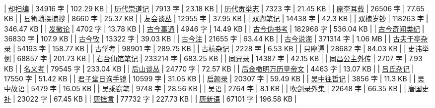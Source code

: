 | [却扫编](子藏/笔记/却扫编.md) | 34916 字 | 102.29 KB |
| [历代崇道记](子藏/笔记/历代崇道记.md) | 7913 字 | 23.18 KB |
| [历代贡举志](子藏/笔记/历代贡举志.md) | 7323 字 | 21.45 KB |
| [原李耳载](子藏/笔记/原李耳载.md) | 26506 字 | 77.65 KB |
| [县笥琐探摘抄](子藏/笔记/县笥琐探摘抄.md) | 8660 字 | 25.37 KB |
| [友会谈丛](子藏/笔记/友会谈丛.md) | 12955 字 | 37.95 KB |
| [双卿笔记](子藏/笔记/双卿笔记.md) | 14438 字 | 42.3 KB |
| [双槐岁钞](子藏/笔记/双槐岁钞.md) | 118263 字 | 346.47 KB |
| [发微论](子藏/笔记/发微论.md) | 4702 字 | 13.78 KB |
| [古今事通](子藏/笔记/古今事通.md) | 4946 字 | 14.49 KB |
| [古今伪书考](子藏/笔记/古今伪书考.md) | 182968 字 | 536.04 KB |
| [古今奇闻类纪](子藏/笔记/古今奇闻类纪.md) | 36830 字 | 107.9 KB |
| [古今攷](子藏/笔记/古今攷.md) | 13322 字 | 39.03 KB |
| [古今注](子藏/笔记/古今注.md) | 21655 字 | 63.44 KB |
| [古今说海](子藏/笔记/古今说海.md) | 371314 字 | 1.06 MB |
| [古夫于亭杂录](子藏/笔记/古夫于亭杂录.md) | 54193 字 | 158.77 KB |
| [古学考](子藏/笔记/古学考.md) | 98901 字 | 289.75 KB |
| [古杭杂记](子藏/笔记/古杭杂记.md) | 2228 字 | 6.53 KB |
| [只麈谭](子藏/笔记/只麈谭.md) | 28682 字 | 84.03 KB |
| [史讳举例](子藏/笔记/史讳举例.md) | 68857 字 | 201.73 KB |
| [右台仙馆笔记](子藏/笔记/右台仙馆笔记.md) | 233214 字 | 683.25 KB |
| [同异录](子藏/笔记/同异录.md) | 14387 字 | 42.15 KB |
| [同昌公主外传](子藏/笔记/同昌公主外传.md) | 2707 字 | 7.93 KB |
| [名义考](子藏/笔记/名义考.md) | 79545 字 | 233.04 KB |
| [后山谈丛](子藏/笔记/后山谈丛.md) | 24770 字 | 72.57 KB |
| [后金檄明万历皇帝文](子藏/笔记/后金檄明万历皇帝文.md) | 4463 字 | 13.07 KB |
| [吕氏杂记](子藏/笔记/吕氏杂记.md) | 17550 字 | 51.42 KB |
| [君子堂日询手镜](子藏/笔记/君子堂日询手镜.md) | 10599 字 | 31.05 KB |
| [启颜录](子藏/笔记/启颜录.md) | 20307 字 | 59.49 KB |
| [吴中往哲记](子藏/笔记/吴中往哲记.md) | 3856 字 | 11.3 KB |
| [吴中故语](子藏/笔记/吴中故语.md) | 5479 字 | 16.05 KB |
| [吴乘窃笔](子藏/笔记/吴乘窃笔.md) | 9748 字 | 28.56 KB |
| [吴语](子藏/笔记/吴语.md) | 2764 字 | 8.1 KB |
| [吹剑录外集](子藏/笔记/吹剑录外集.md) | 22648 字 | 66.35 KB |
| [唐国史补](子藏/笔记/唐国史补.md) | 23022 字 | 67.45 KB |
| [唐摭言](子藏/笔记/唐摭言.md) | 77732 字 | 227.73 KB |
| [唐新语](子藏/笔记/唐新语.md) | 67101 字 | 196.58 KB |